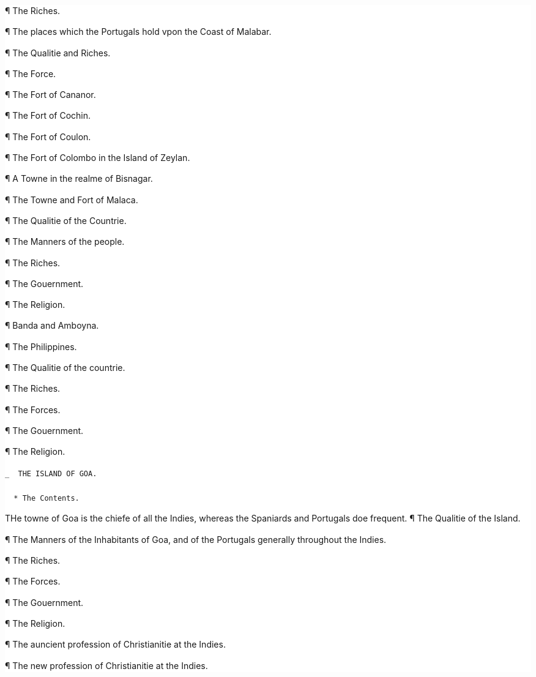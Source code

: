 ¶ The Riches.

¶ The places which the Portugals hold vpon the Coast of Malabar.

¶ The Qualitie and Riches.

¶ The Force.

¶ The Fort of Cananor.

¶ The Fort of Cochin.

 ¶ The Fort of Coulon.

¶ The Fort of Colombo in the Island of Zeylan.

¶ A Towne in the realme of Bisnagar.

¶ The Towne and Fort of Malaca.

¶ The Qualitie of the Countrie.

¶ The Manners of the people.

¶ The Riches.

 ¶ The Gouernment.

¶ The Religion.

 ¶ Banda and Amboyna.

¶ The Philippines.

¶ The Qualitie of the countrie.

¶ The Riches.

¶ The Forces.

¶ The Gouernment.

¶ The Religion.

    _  THE ISLAND OF GOA.

      * The Contents.
THe towne of Goa is the chiefe of all the Indies, whereas the  Spaniards and Portugals doe frequent.
¶ The Qualitie of the Island.

 ¶ The Manners of the Inhabitants of Goa, and of the Portugals generally throughout the Indies.

¶ The Riches.

¶ The Forces.

 ¶ The Gouernment.

¶ The Religion.

¶ The auncient profession of Christianitie at the Indies.

¶ The new profession of Christianitie at the Indies.

